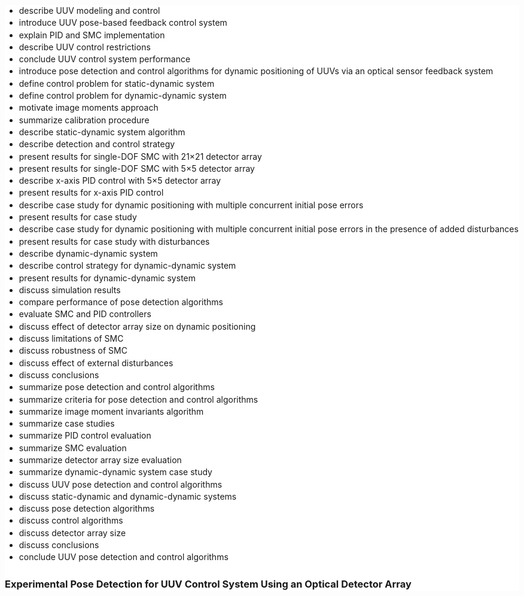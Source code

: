 - describe UUV modeling and control
- introduce UUV pose-based feedback control system
- explain PID and SMC implementation
- describe UUV control restrictions
- conclude UUV control system performance
- introduce pose detection and control algorithms for dynamic positioning of UUVs via an optical sensor feedback system
- define control problem for static-dynamic system
- define control problem for dynamic-dynamic system
- motivate image moments approach
- summarize calibration procedure
- describe static-dynamic system algorithm
- describe detection and control strategy
- present results for single-DOF SMC with 21×21 detector array
- present results for single-DOF SMC with 5×5 detector array
- describe x-axis PID control with 5×5 detector array
- present results for x-axis PID control
- describe case study for dynamic positioning with multiple concurrent initial pose errors
- present results for case study
- describe case study for dynamic positioning with multiple concurrent initial pose errors in the presence of added disturbances
- present results for case study with disturbances
- describe dynamic-dynamic system
- describe control strategy for dynamic-dynamic system
- present results for dynamic-dynamic system
- discuss simulation results
- compare performance of pose detection algorithms
- evaluate SMC and PID controllers
- discuss effect of detector array size on dynamic positioning
- discuss limitations of SMC
- discuss robustness of SMC
- discuss effect of external disturbances
- discuss conclusions
- summarize pose detection and control algorithms
- summarize criteria for pose detection and control algorithms
- summarize image moment invariants algorithm
- summarize case studies
- summarize PID control evaluation
- summarize SMC evaluation
- summarize detector array size evaluation
- summarize dynamic-dynamic system case study
- discuss UUV pose detection and control algorithms
- discuss static-dynamic and dynamic-dynamic systems
- discuss pose detection algorithms
- discuss control algorithms
- discuss detector array size
- discuss conclusions
- conclude UUV pose detection and control algorithms

### Experimental Pose Detection for UUV Control System Using an Optical Detector Array
